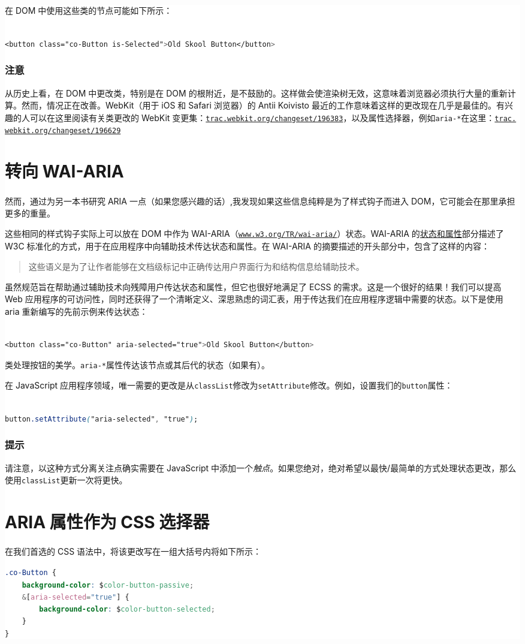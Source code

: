 在 DOM 中使用这些类的节点可能如下所示：

```css

<button class="co-Button is-Selected">Old Skool Button</button>

```

### 注意

从历史上看，在 DOM 中更改类，特别是在 DOM 的根附近，是不鼓励的。这样做会使渲染树无效，这意味着浏览器必须执行大量的重新计算。然而，情况正在改善。WebKit（用于 iOS 和 Safari 浏览器）的 Antii Koivisto 最近的工作意味着这样的更改现在几乎是最佳的。有兴趣的人可以在这里阅读有关类更改的 WebKit 变更集：[`trac.webkit.org/changeset/196383`](http://trac.webkit.org/changeset/196383)，以及属性选择器，例如`aria-*`在这里：[`trac.webkit.org/changeset/196629`](http://trac.webkit.org/changeset/196629)

# 转向 WAI-ARIA

然而，通过为另一本书研究 ARIA 一点（如果您感兴趣的话）,我发现如果这些信息纯粹是为了样式钩子而进入 DOM，它可能会在那里承担更多的重量。

这些相同的样式钩子实际上可以放在 DOM 中作为 WAI-ARIA（[`www.w3.org/TR/wai-aria/`](https://www.w3.org/TR/wai-aria/)）状态。WAI-ARIA 的[状态和属性](http://www.w3.org/TR/wai-aria/states_and_properties)部分描述了 W3C 标准化的方式，用于在应用程序中向辅助技术传达状态和属性。在 WAI-ARIA 的摘要描述的开头部分中，包含了这样的内容：

> 这些语义是为了让作者能够在文档级标记中正确传达用户界面行为和结构信息给辅助技术。

虽然规范旨在帮助通过辅助技术向残障用户传达状态和属性，但它也很好地满足了 ECSS 的需求。这是一个很好的结果！我们可以提高 Web 应用程序的可访问性，同时还获得了一个清晰定义、深思熟虑的词汇表，用于传达我们在应用程序逻辑中需要的状态。以下是使用 aria 重新编写的先前示例来传达状态：

```css

<button class="co-Button" aria-selected="true">Old Skool Button</button>

```

类处理按钮的美学。`aria-*`属性传达该节点或其后代的状态（如果有）。

在 JavaScript 应用程序领域，唯一需要的更改是从`classList`修改为`setAttribute`修改。例如，设置我们的`button`属性：

```css

button.setAttribute("aria-selected", "true");

```

### 提示

请注意，以这种方式分离关注点确实需要在 JavaScript 中添加一个*触点*。如果您绝对，绝对希望以最快/最简单的方式处理状态更改，那么使用`classList`更新一次将更快。

# ARIA 属性作为 CSS 选择器

在我们首选的 CSS 语法中，将该更改写在一组大括号内将如下所示：

```css
.co-Button {
    background-color: $color-button-passive;
    &[aria-selected="true"] {
        background-color: $color-button-selected;
    }
}

```
